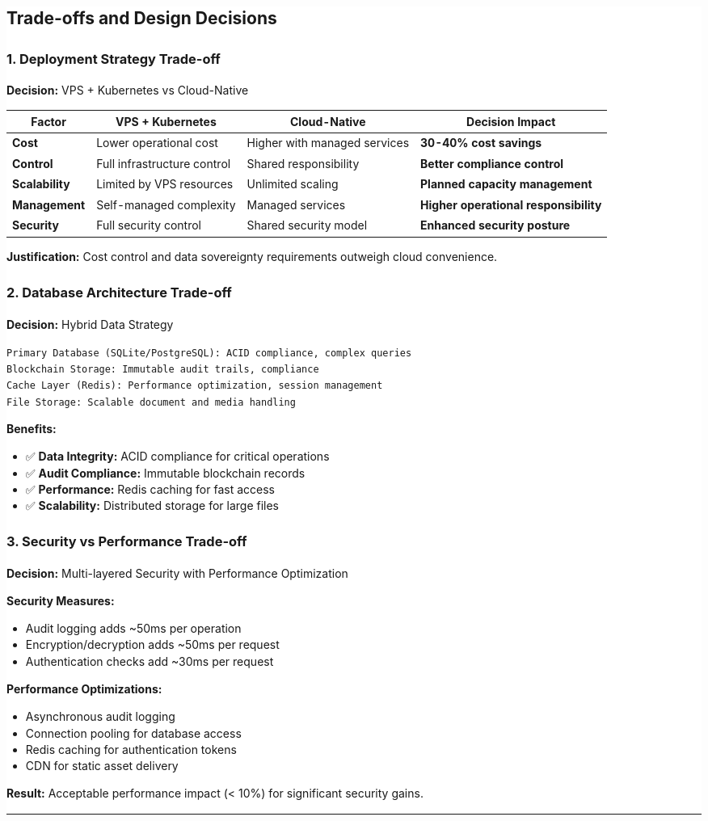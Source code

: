 
## Trade-offs and Design Decisions

### 1. Deployment Strategy Trade-off

**Decision:** VPS + Kubernetes vs Cloud-Native

| Factor | VPS + Kubernetes | Cloud-Native | **Decision Impact** |
|--------|-----------------|--------------|-------------------|
| **Cost** | Lower operational cost | Higher with managed services | **30-40% cost savings** |
| **Control** | Full infrastructure control | Shared responsibility | **Better compliance control** |
| **Scalability** | Limited by VPS resources | Unlimited scaling | **Planned capacity management** |
| **Management** | Self-managed complexity | Managed services | **Higher operational responsibility** |
| **Security** | Full security control | Shared security model | **Enhanced security posture** |

**Justification:** Cost control and data sovereignty requirements outweigh cloud convenience.

### 2. Database Architecture Trade-off

**Decision:** Hybrid Data Strategy

```
Primary Database (SQLite/PostgreSQL): ACID compliance, complex queries
Blockchain Storage: Immutable audit trails, compliance
Cache Layer (Redis): Performance optimization, session management
File Storage: Scalable document and media handling
```

**Benefits:**
- ✅ **Data Integrity:** ACID compliance for critical operations
- ✅ **Audit Compliance:** Immutable blockchain records
- ✅ **Performance:** Redis caching for fast access
- ✅ **Scalability:** Distributed storage for large files

### 3. Security vs Performance Trade-off

**Decision:** Multi-layered Security with Performance Optimization

**Security Measures:**
- Audit logging adds ~50ms per operation
- Encryption/decryption adds ~50ms per request
- Authentication checks add ~30ms per request

**Performance Optimizations:**
- Asynchronous audit logging
- Connection pooling for database access
- Redis caching for authentication tokens
- CDN for static asset delivery

**Result:** Acceptable performance impact (< 10%) for significant security gains.

---
